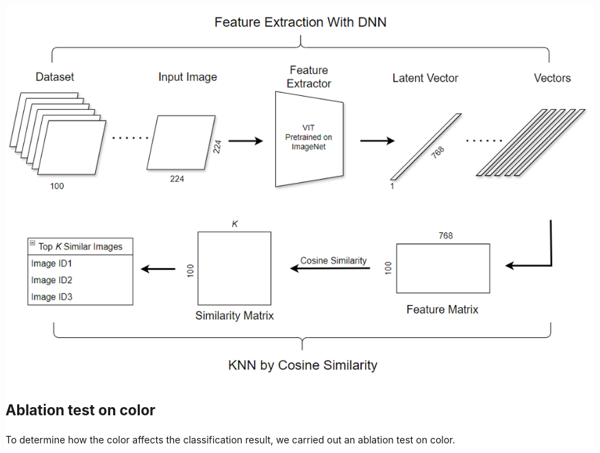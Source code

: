 <img src="Figs/KNN_sim.PNG">

## Ablation test on color
To determine how the color affects the classification result, we carried out an ablation test on color.
